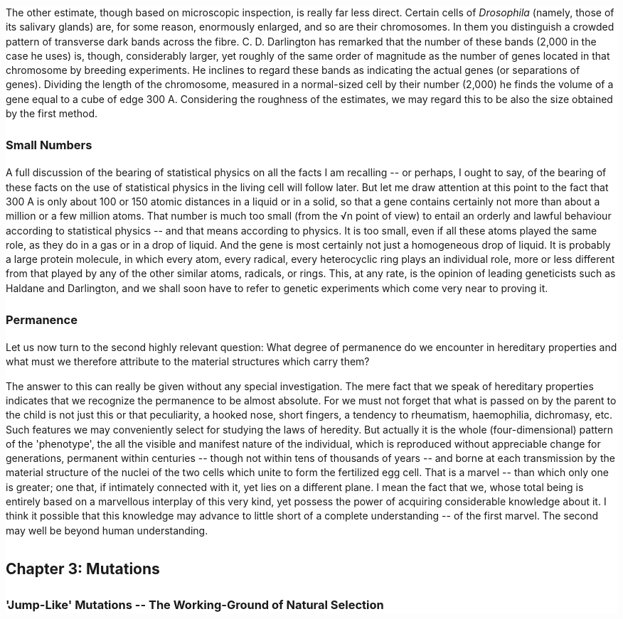 The other estimate, though based on microscopic inspection, is really far less direct. Certain cells of *Drosophila* (namely, those of its salivary glands) are, for some reason, enormously enlarged, and so are their chromosomes. In them you distinguish a crowded pattern of transverse dark bands across the fibre. C. D. Darlington has remarked that the number of these bands (2,000 in the case he uses) is, though, considerably larger, yet roughly of the same order of magnitude as the number of genes located in that chromosome by breeding experiments. He inclines to regard these bands as indicating the actual genes (or separations of genes). Dividing the length of the chromosome, measured in a normal-sized cell by their number (2,000) he finds the volume of a gene equal to a cube of edge 300 A. Considering the roughness of the estimates, we may regard this to be also the size obtained by the first method.

### Small Numbers

A full discussion of the bearing of statistical physics on all the facts I am recalling -- or perhaps, I ought to say, of the bearing of these facts on the use of statistical physics in the living cell will follow later. But let me draw attention at this point to the fact that 300 A is only about 100 or 150 atomic distances in a liquid or in a solid, so that a gene contains certainly not more than about a million or a few million atoms. That number is much too small (from the √n point of view) to entail an orderly and lawful behaviour according to statistical physics -- and that means according to physics. It is too small, even if all these atoms played the same role, as they do in a gas or in a drop of liquid. And the gene is most certainly not just a homogeneous drop of liquid. It is probably a large protein molecule, in which every atom, every radical, every heterocyclic ring plays an individual role, more or less different from that played by any of the other similar atoms, radicals, or rings. This, at any rate, is the opinion of leading geneticists such as Haldane and Darlington, and we shall soon have to refer to genetic experiments which come very near to proving it.

### Permanence

Let us now turn to the second highly relevant question: What degree of permanence do we encounter in hereditary properties and what must we therefore attribute to the material structures which carry them?

The answer to this can really be given without any special investigation. The mere fact that we speak of hereditary properties indicates that we recognize the permanence to be almost absolute. For we must not forget that what is passed on by the parent to the child is not just this or that peculiarity, a hooked nose, short fingers, a tendency to rheumatism, haemophilia, dichromasy, etc. Such features we may conveniently select for studying the laws of heredity. But actually it is the whole (four-dimensional) pattern of the 'phenotype', the all the visible and manifest nature of the individual, which is reproduced without appreciable change for generations, permanent within centuries -- though not within tens of thousands of years -- and borne at each transmission by the material structure of the nuclei of the two cells which unite to form the fertilized egg cell. That is a marvel -- than which only one is greater; one that, if intimately connected with it, yet lies on a different plane. I mean the fact that we, whose total being is entirely based on a marvellous interplay of this very kind, yet possess the power of acquiring considerable knowledge about it. I think it possible that this knowledge may advance to little short of a complete understanding -- of the first marvel. The second may well be beyond human understanding.

## Chapter 3: Mutations

### 'Jump-Like' Mutations -- The Working-Ground of Natural Selection
